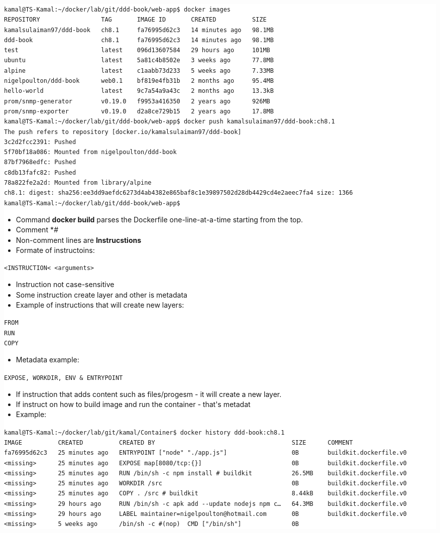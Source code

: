 ```
kamal@TS-Kamal:~/docker/lab/git/ddd-book/web-app$ docker images
REPOSITORY                 TAG       IMAGE ID       CREATED          SIZE
kamalsulaiman97/ddd-book   ch8.1     fa76995d62c3   14 minutes ago   98.1MB
ddd-book                   ch8.1     fa76995d62c3   14 minutes ago   98.1MB
test                       latest    096d13607584   29 hours ago     101MB
ubuntu                     latest    5a81c4b8502e   3 weeks ago      77.8MB
alpine                     latest    c1aabb73d233   5 weeks ago      7.33MB
nigelpoulton/ddd-book      web0.1    bf819e4fb31b   2 months ago     95.4MB
hello-world                latest    9c7a54a9a43c   2 months ago     13.3kB
prom/snmp-generator        v0.19.0   f9953a416350   2 years ago      926MB
prom/snmp-exporter         v0.19.0   d2a8ce729b15   2 years ago      17.8MB
kamal@TS-Kamal:~/docker/lab/git/ddd-book/web-app$ docker push kamalsulaiman97/ddd-book:ch8.1
The push refers to repository [docker.io/kamalsulaiman97/ddd-book]
3c2d2fcc2391: Pushed 
5f70bf18a086: Mounted from nigelpoulton/ddd-book 
87bf7968edfc: Pushed 
c8db13fafc82: Pushed 
78a822fe2a2d: Mounted from library/alpine 
ch8.1: digest: sha256:ee3dd9aefdc6273d4ab4382e865baf8c1e39897502d28db4429cd4e2aeec7fa4 size: 1366
kamal@TS-Kamal:~/docker/lab/git/ddd-book/web-app$ 
```

- Command **docker build** parses the Dockerfile one-line-at-a-time starting from the top.
- Comment **#*
- Non-comment lines are **Instrucstions**
- Formate of instructoins:

```
<INSTRUCTION< <arguments>
```

- Instruction not case-sensitive
- Some instruction create layer and other is metadata
- Example of instructions that will create new layers:

```
FROM
RUN
COPY
```

- Metadata example:

```EXPOSE, WORKDIR, ENV & ENTRYPOINT```

- If instruction that adds content such as files/progesm - it will create a new layer.
- If instruct on how to build image and run the container - that's metadat
- Example:

```
kamal@TS-Kamal:~/docker/lab/git/kamal/Container$ docker history ddd-book:ch8.1
IMAGE          CREATED          CREATED BY                                      SIZE      COMMENT
fa76995d62c3   25 minutes ago   ENTRYPOINT ["node" "./app.js"]                  0B        buildkit.dockerfile.v0
<missing>      25 minutes ago   EXPOSE map[8080/tcp:{}]                         0B        buildkit.dockerfile.v0
<missing>      25 minutes ago   RUN /bin/sh -c npm install # buildkit           26.5MB    buildkit.dockerfile.v0
<missing>      25 minutes ago   WORKDIR /src                                    0B        buildkit.dockerfile.v0
<missing>      25 minutes ago   COPY . /src # buildkit                          8.44kB    buildkit.dockerfile.v0
<missing>      29 hours ago     RUN /bin/sh -c apk add --update nodejs npm c…   64.3MB    buildkit.dockerfile.v0
<missing>      29 hours ago     LABEL maintainer=nigelpoulton@hotmail.com       0B        buildkit.dockerfile.v0
<missing>      5 weeks ago      /bin/sh -c #(nop)  CMD ["/bin/sh"]              0B        